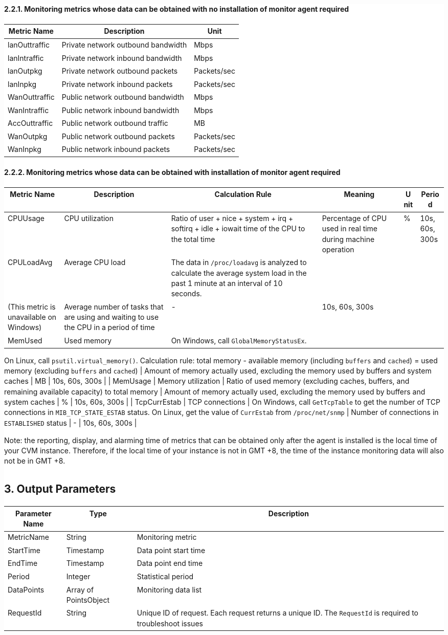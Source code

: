 #### 2.2.1. Monitoring metrics whose data can be obtained with no installation of monitor agent required

| Metric Name | Description | Unit |
| ------------- | ----- | ---- |
| lanOuttraffic | Private network outbound bandwidth | Mbps |
| lanIntraffic | Private network inbound bandwidth | Mbps |
| lanOutpkg | Private network outbound packets | Packets/sec |
| lanInpkg | Private network inbound packets | Packets/sec |
| WanOuttraffic | Public network outbound bandwidth | Mbps |
| WanIntraffic | Public network inbound bandwidth | Mbps |
| AccOuttraffic | Public network outbound traffic | MB |
| WanOutpkg | Public network outbound packets | Packets/sec |
| WanInpkg | Public network inbound packets | Packets/sec |

#### 2.2.2. Monitoring metrics whose data can be obtained with installation of monitor agent required

| Metric Name | Description | Calculation Rule | Meaning | Unit | Period |
| ------------ | ------- | ---------------------------------------- | --------------------------- | ---- | ------------- |
| CPUUsage | CPU utilization | Ratio of user + nice + system + irq + softirq + idle + iowait time of the CPU to the total time | Percentage of CPU used in real time during machine operation | % | 10s, 60s, 300s |
| CPULoadAvg | Average CPU load | The data in `/proc/loadavg` is analyzed to calculate the average system load in the past 1 minute at an interval of 10 seconds.
(This metric is unavailable on Windows) | Average number of tasks that are using and waiting to use the CPU in a period of time | - | 10s, 60s, 300s |
| MemUsed | Used memory | On Windows, call `GlobalMemoryStatusEx`.
On Linux, call `psutil.virtual_memory()`.
Calculation rule: total memory - available memory (including `buffers` and `cached`) = used memory (excluding `buffers` and `cached`) | Amount of memory actually used, excluding the memory used by buffers and system caches | MB | 10s, 60s, 300s |
| MemUsage | Memory utilization | Ratio of used memory (excluding caches, buffers, and remaining available capacity) to total memory | Amount of memory actually used, excluding the memory used by buffers and system caches | % | 10s, 60s, 300s |
| TcpCurrEstab | TCP connections | On Windows, call `GetTcpTable` to get the number of TCP connections in `MIB_TCP_STATE_ESTAB` status. On Linux, get the value of `CurrEstab` from `/proc/net/snmp` | Number of connections in `ESTABLISHED` status | - | 10s, 60s, 300s |

Note: the reporting, display, and alarming time of metrics that can be obtained only after the agent is installed is the local time of your CVM instance. Therefore, if the local time of your instance is not in GMT +8, the time of the instance monitoring data will also not be in GMT +8.

## 3. Output Parameters

| Parameter Name | Type | Description |
| ---------- | --------------------- | ---------------------------------------- |
| MetricName | String | Monitoring metric |
| StartTime | Timestamp | Data point start time |
| EndTime | Timestamp | Data point end time |
| Period | Integer | Statistical period |
| DataPoints | Array of PointsObject | Monitoring data list |
| RequestId | String | Unique ID of request. Each request returns a unique ID. The `RequestId` is required to troubleshoot issues |
